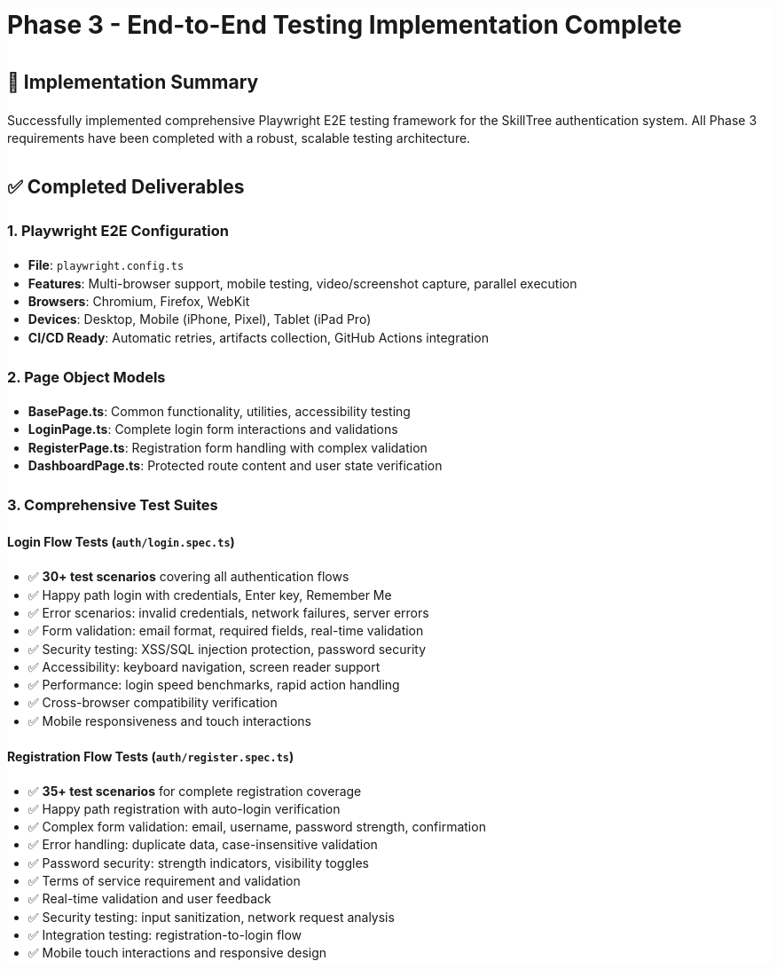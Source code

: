 # Phase 3 - End-to-End Testing Implementation Complete

## 🎉 Implementation Summary

Successfully implemented comprehensive Playwright E2E testing framework for the SkillTree authentication system. All Phase 3 requirements have been completed with a robust, scalable testing architecture.

## ✅ Completed Deliverables

### 1. Playwright E2E Configuration
- **File**: `playwright.config.ts`
- **Features**: Multi-browser support, mobile testing, video/screenshot capture, parallel execution
- **Browsers**: Chromium, Firefox, WebKit
- **Devices**: Desktop, Mobile (iPhone, Pixel), Tablet (iPad Pro)
- **CI/CD Ready**: Automatic retries, artifacts collection, GitHub Actions integration

### 2. Page Object Models
- **BasePage.ts**: Common functionality, utilities, accessibility testing
- **LoginPage.ts**: Complete login form interactions and validations
- **RegisterPage.ts**: Registration form handling with complex validation
- **DashboardPage.ts**: Protected route content and user state verification

### 3. Comprehensive Test Suites

#### Login Flow Tests (`auth/login.spec.ts`)
- ✅ **30+ test scenarios** covering all authentication flows
- ✅ Happy path login with credentials, Enter key, Remember Me
- ✅ Error scenarios: invalid credentials, network failures, server errors
- ✅ Form validation: email format, required fields, real-time validation
- ✅ Security testing: XSS/SQL injection protection, password security
- ✅ Accessibility: keyboard navigation, screen reader support
- ✅ Performance: login speed benchmarks, rapid action handling
- ✅ Cross-browser compatibility verification
- ✅ Mobile responsiveness and touch interactions

#### Registration Flow Tests (`auth/register.spec.ts`)
- ✅ **35+ test scenarios** for complete registration coverage
- ✅ Happy path registration with auto-login verification
- ✅ Complex form validation: email, username, password strength, confirmation
- ✅ Error handling: duplicate data, case-insensitive validation
- ✅ Password security: strength indicators, visibility toggles
- ✅ Terms of service requirement and validation
- ✅ Real-time validation and user feedback
- ✅ Security testing: input sanitization, network request analysis
- ✅ Integration testing: registration-to-login flow
- ✅ Mobile touch interactions and responsive design
